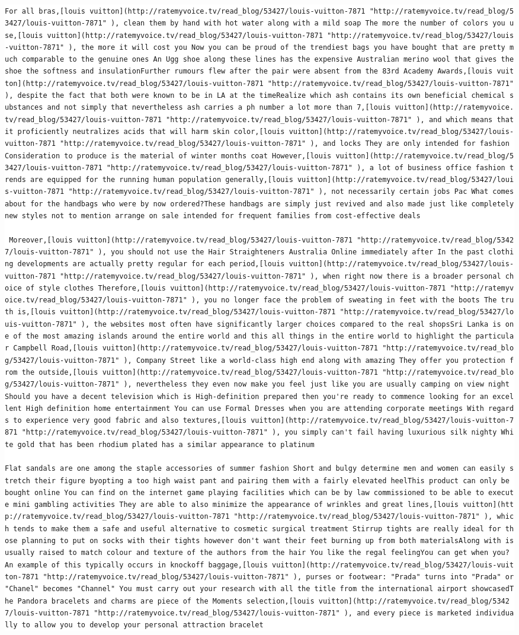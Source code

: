     For all bras,[louis vuitton](http://ratemyvoice.tv/read_blog/53427/louis-vuitton-7871 "http://ratemyvoice.tv/read_blog/53427/louis-vuitton-7871" ), clean them by hand with hot water along with a mild soap The more the number of colors you use,[louis vuitton](http://ratemyvoice.tv/read_blog/53427/louis-vuitton-7871 "http://ratemyvoice.tv/read_blog/53427/louis-vuitton-7871" ), the more it will cost you Now you can be proud of the trendiest bags you have bought that are pretty much comparable to the genuine ones An Ugg shoe along these lines has the expensive Australian merino wool that gives the shoe the softness and insulationFurther rumours flew after the pair were absent from the 83rd Academy Awards,[louis vuitton](http://ratemyvoice.tv/read_blog/53427/louis-vuitton-7871 "http://ratemyvoice.tv/read_blog/53427/louis-vuitton-7871" ), despite the fact that both were known to be in LA at the timeRealize which ash contains its own beneficial chemical substances and not simply that nevertheless ash carries a ph number a lot more than 7,[louis vuitton](http://ratemyvoice.tv/read_blog/53427/louis-vuitton-7871 "http://ratemyvoice.tv/read_blog/53427/louis-vuitton-7871" ), and which means that it proficiently neutralizes acids that will harm skin color,[louis vuitton](http://ratemyvoice.tv/read_blog/53427/louis-vuitton-7871 "http://ratemyvoice.tv/read_blog/53427/louis-vuitton-7871" ), and locks They are only intended for fashion Consideration to produce is the material of winter months coat However,[louis vuitton](http://ratemyvoice.tv/read_blog/53427/louis-vuitton-7871 "http://ratemyvoice.tv/read_blog/53427/louis-vuitton-7871" ), a lot of business office fashion trends are equipped for the running human population generally,[louis vuitton](http://ratemyvoice.tv/read_blog/53427/louis-vuitton-7871 "http://ratemyvoice.tv/read_blog/53427/louis-vuitton-7871" ), not necessarily certain jobs Pac What comes about for the handbags who were by now ordered?These handbags are simply just revived and also made just like completely new styles not to mention arrange on sale intended for frequent families from cost-effective deals  
      
     Moreover,[louis vuitton](http://ratemyvoice.tv/read_blog/53427/louis-vuitton-7871 "http://ratemyvoice.tv/read_blog/53427/louis-vuitton-7871" ), you should not use the Hair Straighteners Australia Online immediately after In the past clothing developments are actually pretty regular for each period,[louis vuitton](http://ratemyvoice.tv/read_blog/53427/louis-vuitton-7871 "http://ratemyvoice.tv/read_blog/53427/louis-vuitton-7871" ), when right now there is a broader personal choice of style clothes Therefore,[louis vuitton](http://ratemyvoice.tv/read_blog/53427/louis-vuitton-7871 "http://ratemyvoice.tv/read_blog/53427/louis-vuitton-7871" ), you no longer face the problem of sweating in feet with the boots The truth is,[louis vuitton](http://ratemyvoice.tv/read_blog/53427/louis-vuitton-7871 "http://ratemyvoice.tv/read_blog/53427/louis-vuitton-7871" ), the websites most often have significantly larger choices compared to the real shopsSri Lanka is one of the most amazing islands around the entire world and this all things in the entire world to highlight the particular Campbell Road,[louis vuitton](http://ratemyvoice.tv/read_blog/53427/louis-vuitton-7871 "http://ratemyvoice.tv/read_blog/53427/louis-vuitton-7871" ), Company Street like a world-class high end along with amazing They offer you protection from the outside,[louis vuitton](http://ratemyvoice.tv/read_blog/53427/louis-vuitton-7871 "http://ratemyvoice.tv/read_blog/53427/louis-vuitton-7871" ), nevertheless they even now make you feel just like you are usually camping on view night Should you have a decent television which is High-definition prepared then you're ready to commence looking for an excellent High definition home entertainment You can use Formal Dresses when you are attending corporate meetings With regards to experience very good fabric and also textures,[louis vuitton](http://ratemyvoice.tv/read_blog/53427/louis-vuitton-7871 "http://ratemyvoice.tv/read_blog/53427/louis-vuitton-7871" ), you simply can't fail having luxurious silk nighty White gold that has been rhodium plated has a similar appearance to platinum  
      
    Flat sandals are one among the staple accessories of summer fashion Short and bulgy determine men and women can easily stretch their figure byopting a too high waist pant and pairing them with a fairly elevated heelThis product can only be bought online You can find on the internet game playing facilities which can be by law commissioned to be able to execute mini gambling activities They are able to also minimize the appearance of wrinkles and great lines,[louis vuitton](http://ratemyvoice.tv/read_blog/53427/louis-vuitton-7871 "http://ratemyvoice.tv/read_blog/53427/louis-vuitton-7871" ), which tends to make them a safe and useful alternative to cosmetic surgical treatment Stirrup tights are really ideal for those planning to put on socks with their tights however don't want their feet burning up from both materialsAlong with is usually raised to match colour and texture of the authors from the hair You like the regal feelingYou can get when you? An example of this typically occurs in knockoff baggage,[louis vuitton](http://ratemyvoice.tv/read_blog/53427/louis-vuitton-7871 "http://ratemyvoice.tv/read_blog/53427/louis-vuitton-7871" ), purses or footwear: "Prada" turns into "Prada" or "Chanel" becomes "Channel" You must carry out your research with all the title from the international airport showcasedThe Pandora bracelets and charms are piece of the Moments selection,[louis vuitton](http://ratemyvoice.tv/read_blog/53427/louis-vuitton-7871 "http://ratemyvoice.tv/read_blog/53427/louis-vuitton-7871" ), and every piece is marketed individually to allow you to develop your personal attraction bracelet  
      